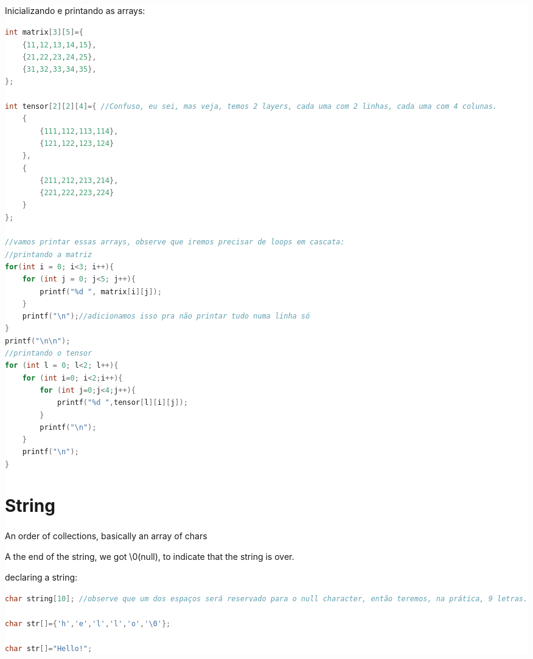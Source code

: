 Inicializando e printando as arrays:
```C
int matrix[3][5]={
	{11,12,13,14,15},
	{21,22,23,24,25},
	{31,32,33,34,35},
};

int tensor[2][2][4]={ //Confuso, eu sei, mas veja, temos 2 layers, cada uma com 2 linhas, cada uma com 4 colunas.
	{
		{111,112,113,114},
		{121,122,123,124}
	},
	{
		{211,212,213,214},
		{221,222,223,224}
	}
};

//vamos printar essas arrays, observe que iremos precisar de loops em cascata:
//printando a matriz
for(int i = 0; i<3; i++){
	for (int j = 0; j<5; j++){
		printf("%d ", matrix[i][j]);
	}
	printf("\n");//adicionamos isso pra não printar tudo numa linha só
}
printf("\n\n");
//printando o tensor
for (int l = 0; l<2; l++){
	for (int i=0; i<2;i++){
		for (int j=0;j<4;j++){
			printf("%d ",tensor[l][i][j]);
		}
		printf("\n");
	}
	printf("\n");
}
```

# String

An order of collections, basically an array of chars

A the end of the string, we got \\0(null), to indicate that the string is over.

declaring a string:
```C
char string[10]; //observe que um dos espaços será reservado para o null character, então teremos, na prática, 9 letras.

char str[]={'h','e','l','l','o','\0'};

char str[]="Hello!";
```
